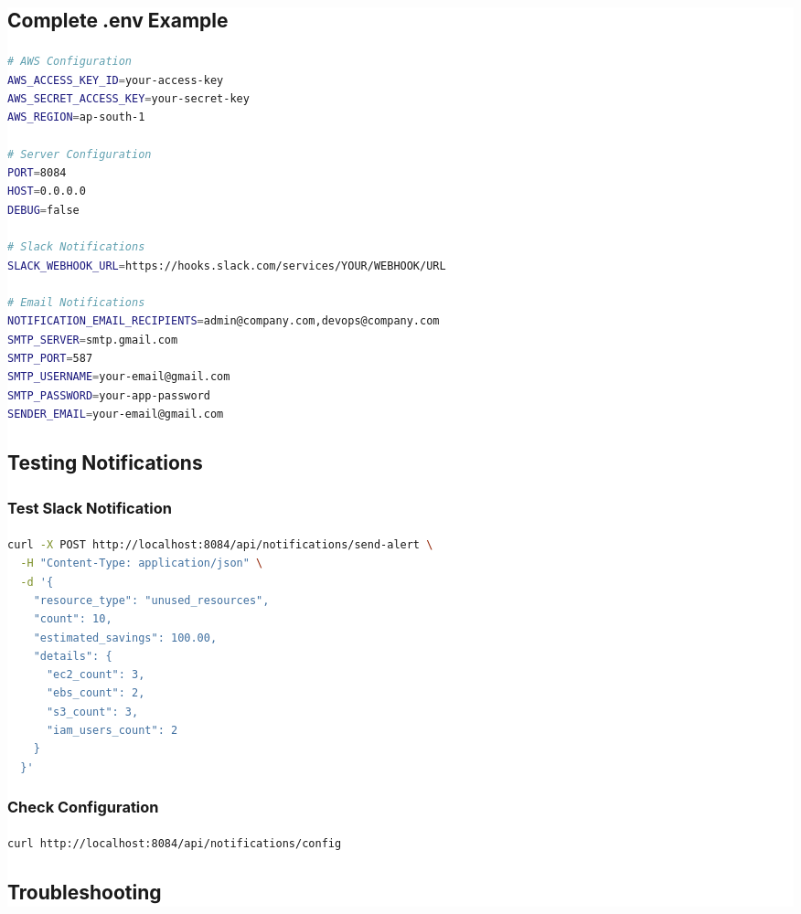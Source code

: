 ## Complete .env Example

```bash
# AWS Configuration
AWS_ACCESS_KEY_ID=your-access-key
AWS_SECRET_ACCESS_KEY=your-secret-key
AWS_REGION=ap-south-1

# Server Configuration
PORT=8084
HOST=0.0.0.0
DEBUG=false

# Slack Notifications
SLACK_WEBHOOK_URL=https://hooks.slack.com/services/YOUR/WEBHOOK/URL

# Email Notifications
NOTIFICATION_EMAIL_RECIPIENTS=admin@company.com,devops@company.com
SMTP_SERVER=smtp.gmail.com
SMTP_PORT=587
SMTP_USERNAME=your-email@gmail.com
SMTP_PASSWORD=your-app-password
SENDER_EMAIL=your-email@gmail.com
```

## Testing Notifications

### Test Slack Notification

```bash
curl -X POST http://localhost:8084/api/notifications/send-alert \
  -H "Content-Type: application/json" \
  -d '{
    "resource_type": "unused_resources",
    "count": 10,
    "estimated_savings": 100.00,
    "details": {
      "ec2_count": 3,
      "ebs_count": 2,
      "s3_count": 3,
      "iam_users_count": 2
    }
  }'
```

### Check Configuration

```bash
curl http://localhost:8084/api/notifications/config
```

## Troubleshooting
